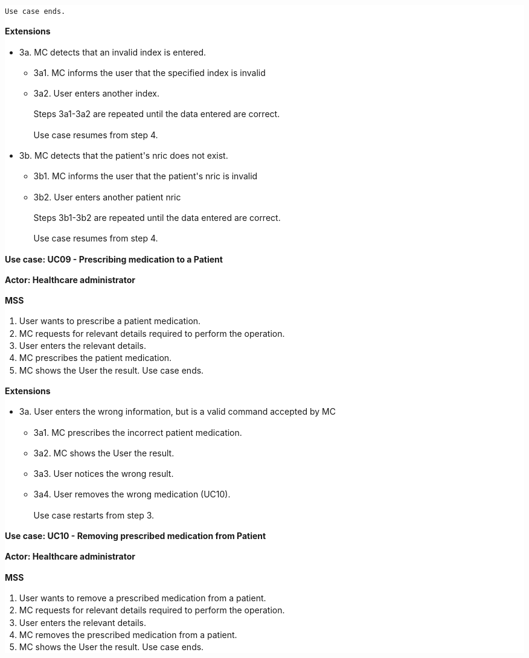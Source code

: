     Use case ends.

**Extensions**

* 3a. MC detects that an invalid index is entered.

    * 3a1. MC informs the user that the specified index is invalid

    * 3a2. User enters another index.

      Steps 3a1-3a2 are repeated until the data entered are correct.

      Use case resumes from step 4.

* 3b. MC detects that the patient's nric does not exist.

    * 3b1. MC informs the user that the patient's nric is invalid

    * 3b2. User enters another patient nric

      Steps 3b1-3b2 are repeated until the data entered are correct.

      Use case resumes from step 4.

**Use case: UC09 - Prescribing medication to a Patient**

**Actor: Healthcare administrator**

**MSS**

1. User wants to prescribe a patient medication.
2. MC requests for relevant details required to perform the operation.
3. User enters the relevant details.
4. MC prescribes the patient medication.
5. MC shows the User the result.
    Use case ends.

**Extensions**

* 3a. User enters the wrong information, but is a valid command accepted by MC

  * 3a1. MC prescribes the incorrect patient medication.
  
  * 3a2. MC shows the User the result.
  
  * 3a3. User notices the wrong result.
  
  * 3a4. User removes the wrong medication (UC10).

    Use case restarts from step 3.

**Use case: UC10 - Removing prescribed medication from Patient**

**Actor: Healthcare administrator**

**MSS**
1. User wants to remove a prescribed medication from a patient.
2. MC requests for relevant details required to perform the operation.
3. User enters the relevant details.
4. MC removes the prescribed medication from a patient.
5. MC shows the User the result.
   Use case ends.

